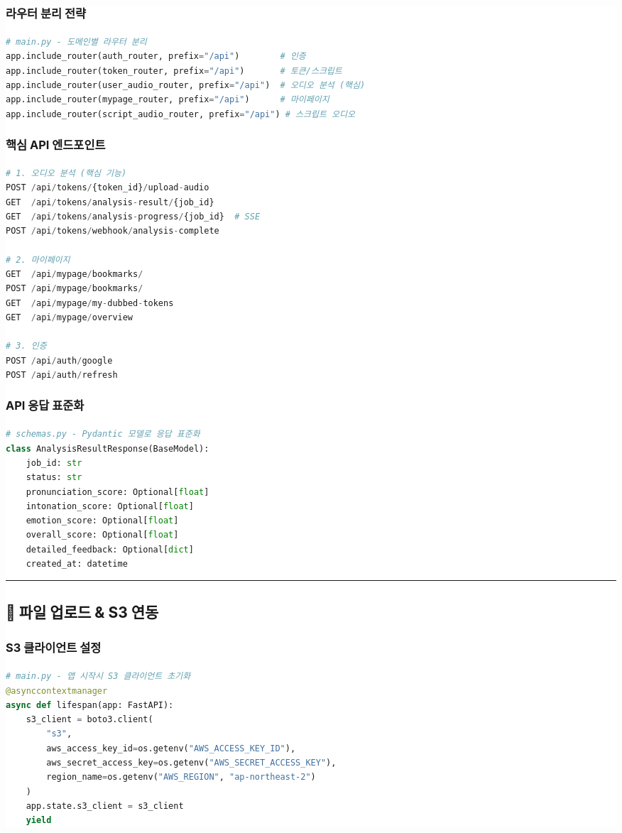 ### 라우터 분리 전략
```python
# main.py - 도메인별 라우터 분리
app.include_router(auth_router, prefix="/api")        # 인증
app.include_router(token_router, prefix="/api")       # 토큰/스크립트
app.include_router(user_audio_router, prefix="/api")  # 오디오 분석 (핵심)
app.include_router(mypage_router, prefix="/api")      # 마이페이지
app.include_router(script_audio_router, prefix="/api") # 스크립트 오디오
```

### 핵심 API 엔드포인트
```python
# 1. 오디오 분석 (핵심 기능)
POST /api/tokens/{token_id}/upload-audio
GET  /api/tokens/analysis-result/{job_id}
GET  /api/tokens/analysis-progress/{job_id}  # SSE
POST /api/tokens/webhook/analysis-complete

# 2. 마이페이지
GET  /api/mypage/bookmarks/
POST /api/mypage/bookmarks/
GET  /api/mypage/my-dubbed-tokens
GET  /api/mypage/overview

# 3. 인증
POST /api/auth/google
POST /api/auth/refresh
```

### API 응답 표준화
```python
# schemas.py - Pydantic 모델로 응답 표준화
class AnalysisResultResponse(BaseModel):
    job_id: str
    status: str
    pronunciation_score: Optional[float]
    intonation_score: Optional[float]
    emotion_score: Optional[float]
    overall_score: Optional[float]
    detailed_feedback: Optional[dict]
    created_at: datetime
```

---

## 📁 파일 업로드 & S3 연동

### S3 클라이언트 설정
```python
# main.py - 앱 시작시 S3 클라이언트 초기화
@asynccontextmanager
async def lifespan(app: FastAPI):
    s3_client = boto3.client(
        "s3",
        aws_access_key_id=os.getenv("AWS_ACCESS_KEY_ID"),
        aws_secret_access_key=os.getenv("AWS_SECRET_ACCESS_KEY"),
        region_name=os.getenv("AWS_REGION", "ap-northeast-2")
    )
    app.state.s3_client = s3_client
    yield
```
